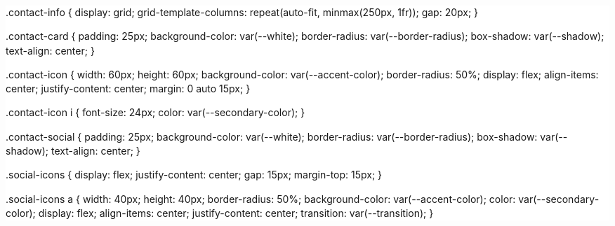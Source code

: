 .contact-info {
  display: grid;
  grid-template-columns: repeat(auto-fit, minmax(250px, 1fr));
  gap: 20px;
}

.contact-card {
  padding: 25px;
  background-color: var(--white);
  border-radius: var(--border-radius);
  box-shadow: var(--shadow);
  text-align: center;
}

.contact-icon {
  width: 60px;
  height: 60px;
  background-color: var(--accent-color);
  border-radius: 50%;
  display: flex;
  align-items: center;
  justify-content: center;
  margin: 0 auto 15px;
}

.contact-icon i {
  font-size: 24px;
  color: var(--secondary-color);
}

.contact-social {
  padding: 25px;
  background-color: var(--white);
  border-radius: var(--border-radius);
  box-shadow: var(--shadow);
  text-align: center;
}

.social-icons {
  display: flex;
  justify-content: center;
  gap: 15px;
  margin-top: 15px;
}

.social-icons a {
  width: 40px;
  height: 40px;
  border-radius: 50%;
  background-color: var(--accent-color);
  color: var(--secondary-color);
  display: flex;
  align-items: center;
  justify-content: center;
  transition: var(--transition);
}

